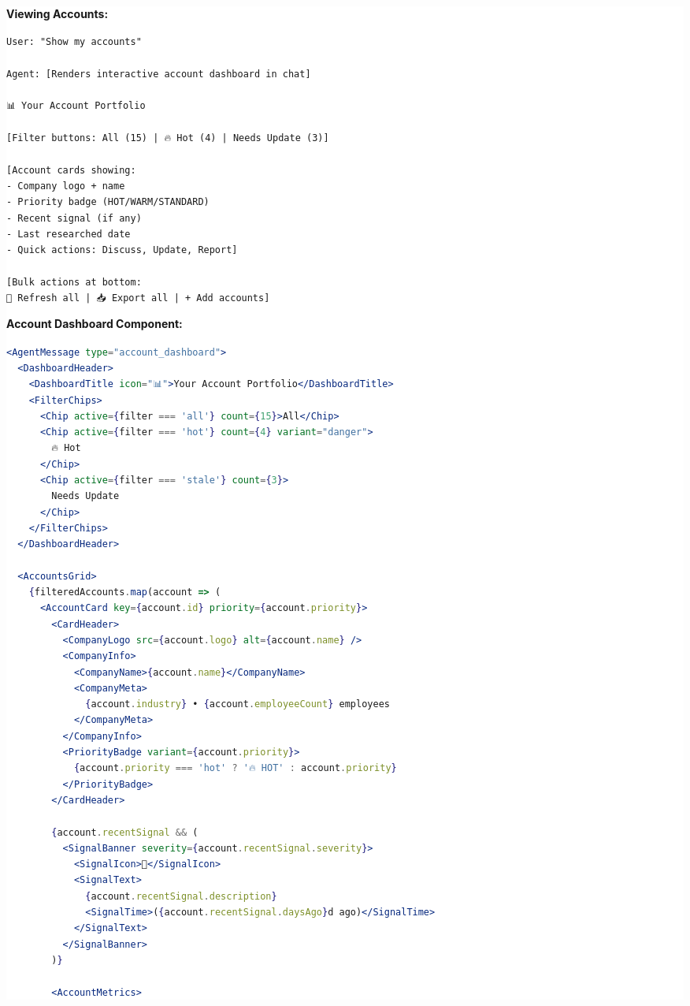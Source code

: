 **Viewing Accounts:**

```
User: "Show my accounts"

Agent: [Renders interactive account dashboard in chat]

📊 Your Account Portfolio

[Filter buttons: All (15) | 🔥 Hot (4) | Needs Update (3)]

[Account cards showing:
- Company logo + name
- Priority badge (HOT/WARM/STANDARD)
- Recent signal (if any)
- Last researched date
- Quick actions: Discuss, Update, Report]

[Bulk actions at bottom:
🔄 Refresh all | 📥 Export all | + Add accounts]
```

**Account Dashboard Component:**
```jsx
<AgentMessage type="account_dashboard">
  <DashboardHeader>
    <DashboardTitle icon="📊">Your Account Portfolio</DashboardTitle>
    <FilterChips>
      <Chip active={filter === 'all'} count={15}>All</Chip>
      <Chip active={filter === 'hot'} count={4} variant="danger">
        🔥 Hot
      </Chip>
      <Chip active={filter === 'stale'} count={3}>
        Needs Update
      </Chip>
    </FilterChips>
  </DashboardHeader>

  <AccountsGrid>
    {filteredAccounts.map(account => (
      <AccountCard key={account.id} priority={account.priority}>
        <CardHeader>
          <CompanyLogo src={account.logo} alt={account.name} />
          <CompanyInfo>
            <CompanyName>{account.name}</CompanyName>
            <CompanyMeta>
              {account.industry} • {account.employeeCount} employees
            </CompanyMeta>
          </CompanyInfo>
          <PriorityBadge variant={account.priority}>
            {account.priority === 'hot' ? '🔥 HOT' : account.priority}
          </PriorityBadge>
        </CardHeader>

        {account.recentSignal && (
          <SignalBanner severity={account.recentSignal.severity}>
            <SignalIcon>🚨</SignalIcon>
            <SignalText>
              {account.recentSignal.description}
              <SignalTime>({account.recentSignal.daysAgo}d ago)</SignalTime>
            </SignalText>
          </SignalBanner>
        )}

        <AccountMetrics>
```